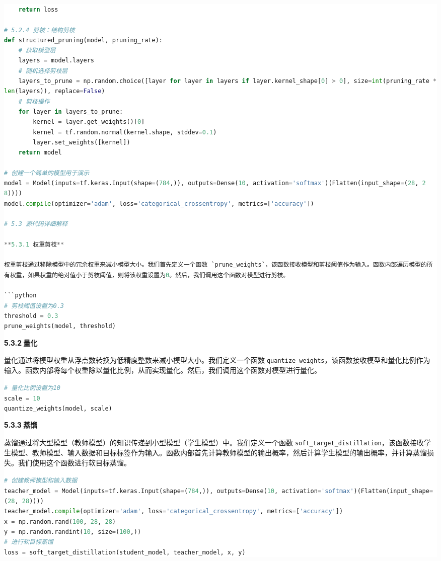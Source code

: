 ```python
    return loss

# 5.2.4 剪枝：结构剪枝
def structured_pruning(model, pruning_rate):
    # 获取模型层
    layers = model.layers
    # 随机选择剪枝层
    layers_to_prune = np.random.choice([layer for layer in layers if layer.kernel_shape[0] > 0], size=int(pruning_rate * len(layers)), replace=False)
    # 剪枝操作
    for layer in layers_to_prune:
        kernel = layer.get_weights()[0]
        kernel = tf.random.normal(kernel.shape, stddev=0.1)
        layer.set_weights([kernel])
    return model

# 创建一个简单的模型用于演示
model = Model(inputs=tf.keras.Input(shape=(784,)), outputs=Dense(10, activation='softmax')(Flatten(input_shape=(28, 28))))
model.compile(optimizer='adam', loss='categorical_crossentropy', metrics=['accuracy'])

# 5.3 源代码详细解释

**5.3.1 权重剪枝**

权重剪枝通过移除模型中的冗余权重来减小模型大小。我们首先定义一个函数 `prune_weights`，该函数接收模型和剪枝阈值作为输入。函数内部遍历模型的所有权重，如果权重的绝对值小于剪枝阈值，则将该权重设置为0。然后，我们调用这个函数对模型进行剪枝。

```python
# 剪枝阈值设置为0.3
threshold = 0.3
prune_weights(model, threshold)
```

**5.3.2 量化**

量化通过将模型权重从浮点数转换为低精度整数来减小模型大小。我们定义一个函数 `quantize_weights`，该函数接收模型和量化比例作为输入。函数内部将每个权重除以量化比例，从而实现量化。然后，我们调用这个函数对模型进行量化。

```python
# 量化比例设置为10
scale = 10
quantize_weights(model, scale)
```

**5.3.3 蒸馏**

蒸馏通过将大型模型（教师模型）的知识传递到小型模型（学生模型）中。我们定义一个函数 `soft_target_distillation`，该函数接收学生模型、教师模型、输入数据和目标标签作为输入。函数内部首先计算教师模型的输出概率，然后计算学生模型的输出概率，并计算蒸馏损失。我们使用这个函数进行软目标蒸馏。

```python
# 创建教师模型和输入数据
teacher_model = Model(inputs=tf.keras.Input(shape=(784,)), outputs=Dense(10, activation='softmax')(Flatten(input_shape=(28, 28))))
teacher_model.compile(optimizer='adam', loss='categorical_crossentropy', metrics=['accuracy'])
x = np.random.rand(100, 28, 28)
y = np.random.randint(10, size=(100,))
# 进行软目标蒸馏
loss = soft_target_distillation(student_model, teacher_model, x, y)
```
